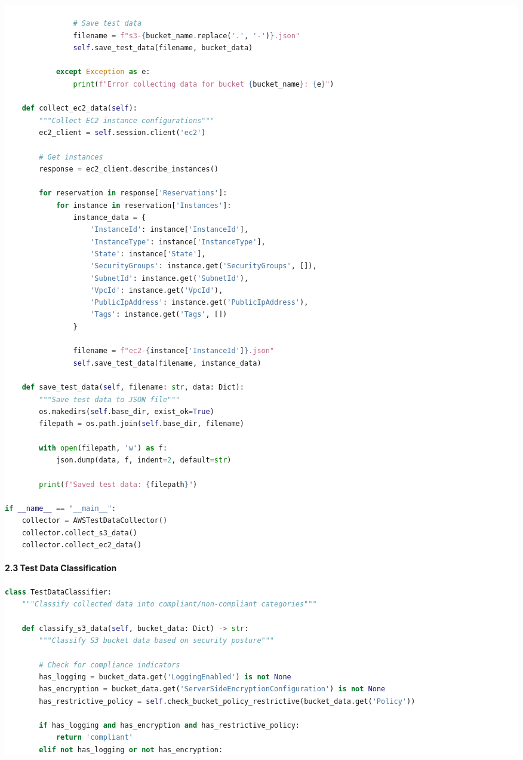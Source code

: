 ```python
                
                # Save test data
                filename = f"s3-{bucket_name.replace('.', '-')}.json"
                self.save_test_data(filename, bucket_data)
                
            except Exception as e:
                print(f"Error collecting data for bucket {bucket_name}: {e}")
    
    def collect_ec2_data(self):
        """Collect EC2 instance configurations"""
        ec2_client = self.session.client('ec2')
        
        # Get instances
        response = ec2_client.describe_instances()
        
        for reservation in response['Reservations']:
            for instance in reservation['Instances']:
                instance_data = {
                    'InstanceId': instance['InstanceId'],
                    'InstanceType': instance['InstanceType'],
                    'State': instance['State'],
                    'SecurityGroups': instance.get('SecurityGroups', []),
                    'SubnetId': instance.get('SubnetId'),
                    'VpcId': instance.get('VpcId'),
                    'PublicIpAddress': instance.get('PublicIpAddress'),
                    'Tags': instance.get('Tags', [])
                }
                
                filename = f"ec2-{instance['InstanceId']}.json"
                self.save_test_data(filename, instance_data)
    
    def save_test_data(self, filename: str, data: Dict):
        """Save test data to JSON file"""
        os.makedirs(self.base_dir, exist_ok=True)
        filepath = os.path.join(self.base_dir, filename)
        
        with open(filepath, 'w') as f:
            json.dump(data, f, indent=2, default=str)
        
        print(f"Saved test data: {filepath}")

if __name__ == "__main__":
    collector = AWSTestDataCollector()
    collector.collect_s3_data()
    collector.collect_ec2_data()
```

#### 2.3 Test Data Classification
```python
class TestDataClassifier:
    """Classify collected data into compliant/non-compliant categories"""
    
    def classify_s3_data(self, bucket_data: Dict) -> str:
        """Classify S3 bucket data based on security posture"""
        
        # Check for compliance indicators
        has_logging = bucket_data.get('LoggingEnabled') is not None
        has_encryption = bucket_data.get('ServerSideEncryptionConfiguration') is not None
        has_restrictive_policy = self.check_bucket_policy_restrictive(bucket_data.get('Policy'))
        
        if has_logging and has_encryption and has_restrictive_policy:
            return 'compliant'
        elif not has_logging or not has_encryption:
```